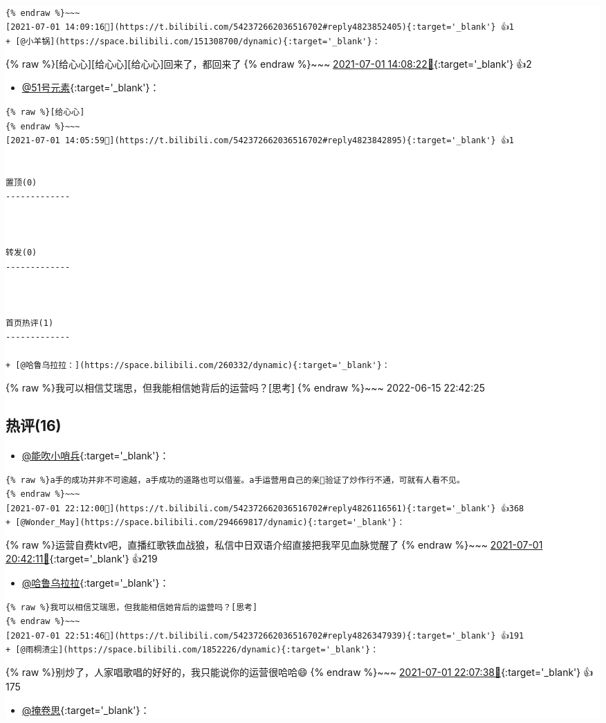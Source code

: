 ~~~
{% endraw %}~~~
[2021-07-01 14:09:16🔗](https://t.bilibili.com/542372662036516702#reply4823852405){:target='_blank'} 👍1
+ [@小羊锅](https://space.bilibili.com/151308700/dynamic){:target='_blank'}：
~~~
{% raw %}[给心心][给心心][给心心]回来了，都回来了
{% endraw %}~~~
[2021-07-01 14:08:22🔗](https://t.bilibili.com/542372662036516702#reply4823856112){:target='_blank'} 👍2
+ [@51号元素](https://space.bilibili.com/1509451/dynamic){:target='_blank'}：
~~~
{% raw %}[给心心]
{% endraw %}~~~
[2021-07-01 14:05:59🔗](https://t.bilibili.com/542372662036516702#reply4823842895){:target='_blank'} 👍1


置顶(0)
-------------



转发(0)
-------------



首页热评(1)
-------------

+ [@哈鲁乌拉拉：](https://space.bilibili.com/260332/dynamic){:target='_blank'}：
~~~
{% raw %}我可以相信艾瑞思，但我能相信她背后的运营吗？[思考]
{% endraw %}~~~
2022-06-15 22:42:25


热评(16)
-------------

+ [@能吹小哨兵](https://space.bilibili.com/65573895/dynamic){:target='_blank'}：
~~~
{% raw %}a手的成功并非不可逾越，a手成功的道路也可以借鉴。a手运营用自己的亲🦄验证了炒作行不通，可就有人看不见。
{% endraw %}~~~
[2021-07-01 22:12:00🔗](https://t.bilibili.com/542372662036516702#reply4826116561){:target='_blank'} 👍368
+ [@Wonder_May](https://space.bilibili.com/294669817/dynamic){:target='_blank'}：
~~~
{% raw %}运营自费ktv吧，直播红歌铁血战狼，私信中日双语介绍直接把我罕见血脉觉醒了
{% endraw %}~~~
[2021-07-01 20:42:11🔗](https://t.bilibili.com/542372662036516702#reply4825642015){:target='_blank'} 👍219
+ [@哈鲁乌拉拉](https://space.bilibili.com/260332/dynamic){:target='_blank'}：
~~~
{% raw %}我可以相信艾瑞思，但我能相信她背后的运营吗？[思考]
{% endraw %}~~~
[2021-07-01 22:51:46🔗](https://t.bilibili.com/542372662036516702#reply4826347939){:target='_blank'} 👍191
+ [@雨桐渍尘](https://space.bilibili.com/1852226/dynamic){:target='_blank'}：
~~~
{% raw %}别炒了，人家唱歌唱的好好的，我只能说你的运营很哈哈😄
{% endraw %}~~~
[2021-07-01 22:07:38🔗](https://t.bilibili.com/542372662036516702#reply4826088249){:target='_blank'} 👍175
+ [@掩卷思](https://space.bilibili.com/254056416/dynamic){:target='_blank'}：
